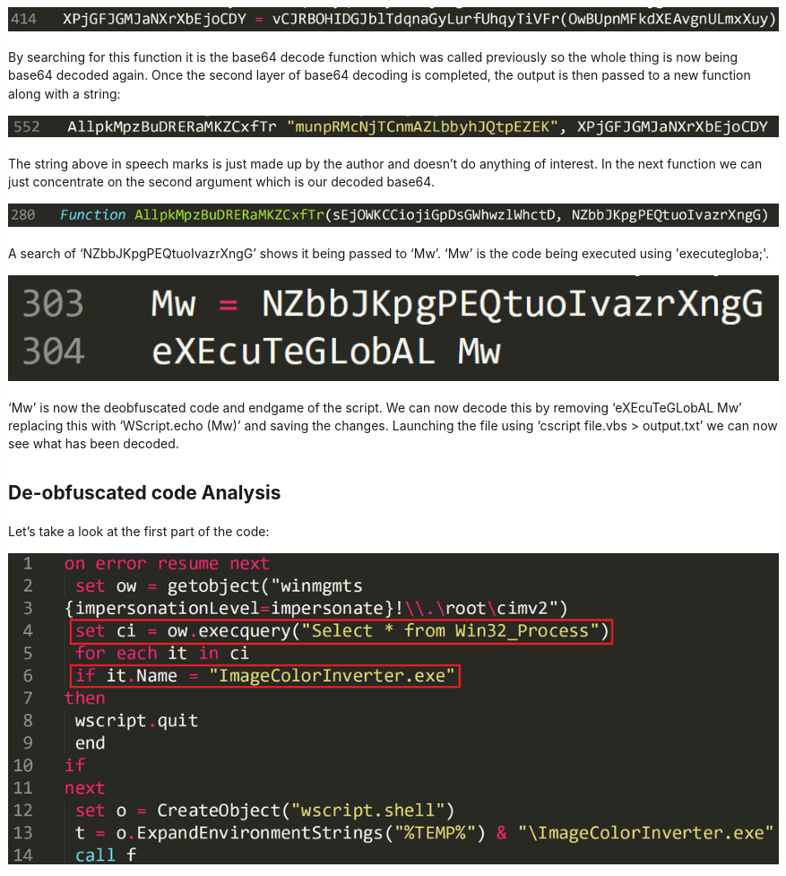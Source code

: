 ![script](/images/VBS/vbs33.PNG)

By searching for this function it is the base64 decode function which was called previously so the whole thing is now being base64 decoded again.
Once the second layer of base64 decoding is completed, the output is then passed to a new function along with a string:

![script](/images/VBS/vbs34.PNG)

The string above in speech marks is just made up by the author and doesn’t do anything of interest. In the next function we can just concentrate on the second argument which is our decoded base64.

![script](/images/VBS/vbs35.PNG)

A search of ‘NZbbJKpgPEQtuoIvazrXngG’ shows it being passed to ‘Mw’. ‘Mw’ is the code being executed using 'executegloba;'.

![script](/images/VBS/vbs36.PNG)

‘Mw’ is now the deobfuscated code and endgame of the script. We can now decode this by removing ‘eXEcuTeGLobAL Mw’ replacing this with ‘WScript.echo (Mw)’ and saving the changes. Launching the file using ‘cscript file.vbs > output.txt’ we can now see what has been decoded.

## De-obfuscated code Analysis

Let’s take a look at the first part of the code:

![script](/images/VBS/final1.PNG)
